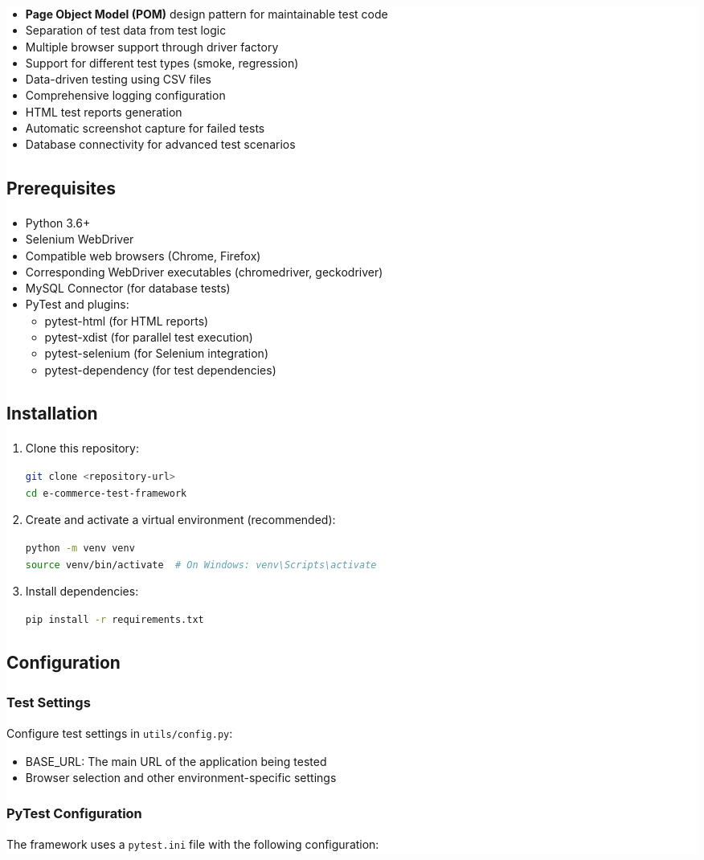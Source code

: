 - **Page Object Model (POM)** design pattern for maintainable test code
- Separation of test data from test logic
- Multiple browser support through driver factory
- Support for different test types (smoke, regression)
- Data-driven testing using CSV files
- Comprehensive logging configuration
- HTML test reports generation
- Automatic screenshot capture for failed tests
- Database connectivity for advanced test scenarios

## Prerequisites

- Python 3.6+
- Selenium WebDriver
- Compatible web browsers (Chrome, Firefox)
- Corresponding WebDriver executables (chromedriver, geckodriver)
- MySQL Connector (for database tests)
- PyTest and plugins:
  - pytest-html (for HTML reports)
  - pytest-xdist (for parallel test execution)
  - pytest-selenium (for Selenium integration)
  - pytest-dependency (for test dependencies)

## Installation

1. Clone this repository:
   ```bash
   git clone <repository-url>
   cd e-commerce-test-framework
   ```

2. Create and activate a virtual environment (recommended):
   ```bash
   python -m venv venv
   source venv/bin/activate  # On Windows: venv\Scripts\activate
   ```

3. Install dependencies:
   ```bash
   pip install -r requirements.txt
   ```

## Configuration

### Test Settings
Configure test settings in `utils/config.py`:

- BASE_URL: The main URL of the application being tested
- Browser selection and other environment-specific settings

### PyTest Configuration
The framework uses a `pytest.ini` file with the following configuration:
